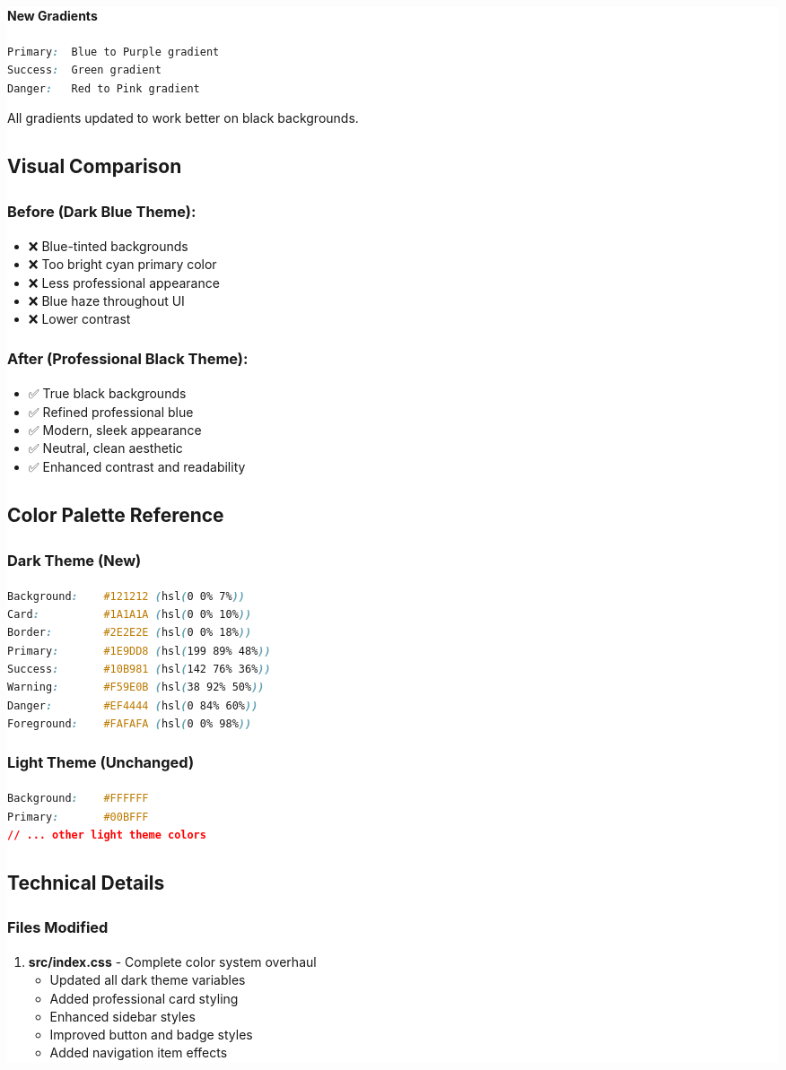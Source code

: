 #### New Gradients
```css
Primary:  Blue to Purple gradient
Success:  Green gradient
Danger:   Red to Pink gradient
```

All gradients updated to work better on black backgrounds.

## Visual Comparison

### Before (Dark Blue Theme):
- ❌ Blue-tinted backgrounds
- ❌ Too bright cyan primary color
- ❌ Less professional appearance
- ❌ Blue haze throughout UI
- ❌ Lower contrast

### After (Professional Black Theme):
- ✅ True black backgrounds
- ✅ Refined professional blue
- ✅ Modern, sleek appearance
- ✅ Neutral, clean aesthetic
- ✅ Enhanced contrast and readability

## Color Palette Reference

### Dark Theme (New)
```css
Background:    #121212 (hsl(0 0% 7%))
Card:          #1A1A1A (hsl(0 0% 10%))
Border:        #2E2E2E (hsl(0 0% 18%))
Primary:       #1E9DD8 (hsl(199 89% 48%))
Success:       #10B981 (hsl(142 76% 36%))
Warning:       #F59E0B (hsl(38 92% 50%))
Danger:        #EF4444 (hsl(0 84% 60%))
Foreground:    #FAFAFA (hsl(0 0% 98%))
```

### Light Theme (Unchanged)
```css
Background:    #FFFFFF
Primary:       #00BFFF
// ... other light theme colors
```

## Technical Details

### Files Modified
1. **src/index.css** - Complete color system overhaul
   - Updated all dark theme variables
   - Added professional card styling
   - Enhanced sidebar styles
   - Improved button and badge styles
   - Added navigation item effects
